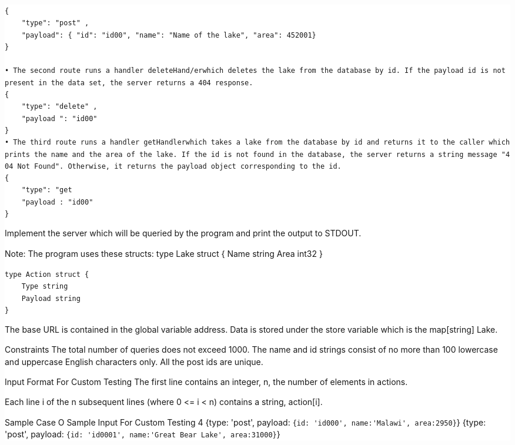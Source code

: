     {
    	"type": "post" ,
    	"payload": { "id": "id00", "name": "Name of the lake", "area": 452001}
    }

    • The second route runs a handler deleteHand/erwhich deletes the lake from the database by id. If the payload id is not present in the data set, the server returns a 404 response.
    {
    	"type": "delete" ,
    	"payload ": "id00"
    }
    • The third route runs a handler getHandlerwhich takes a lake from the database by id and returns it to the caller which prints the name and the area of the lake. If the id is not found in the database, the server returns a string message "404 Not Found". Otherwise, it returns the payload object corresponding to the id.
    {
    	"type": "get
    	"payload : "id00"
    }

Implement the server which will be queried by the program and
print the output to STDOUT.

Note:
The program uses these structs:
type Lake struct {
Name string
Area int32
}

    type Action struct {
    	Type string
    	Payload string
    }

The base URL is contained in the global variable address. Data is stored under the store variable which is the map[string] Lake.

Constraints
The total number of queries does not exceed 1000.
The name and id strings consist of no more than 100 lowercase and uppercase English characters only.
All the post ids are unique.

Input Format For Custom Testing
The first line contains an integer, n, the number of elements in
actions.

Each line i of the n subsequent lines (where 0 <= i < n) contains a string, action[i].

Sample Case O
Sample Input For Custom Testing
4
{type: 'post', payload: `{id: 'id000', name:'Malawi', area:2950}`}
{type: 'post', payload: `{id: 'id0001', name:'Great Bear Lake', area:31000}`}
